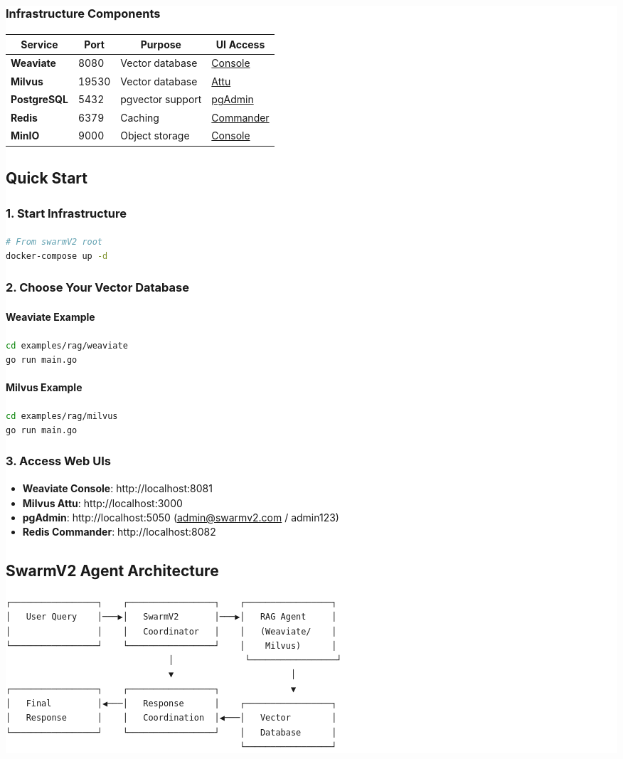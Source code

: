 ### Infrastructure Components

| Service | Port | Purpose | UI Access |
|---------|------|---------|-----------|
| **Weaviate** | 8080 | Vector database | [Console](http://localhost:8081) |
| **Milvus** | 19530 | Vector database | [Attu](http://localhost:3000) |
| **PostgreSQL** | 5432 | pgvector support | [pgAdmin](http://localhost:5050) |
| **Redis** | 6379 | Caching | [Commander](http://localhost:8082) |
| **MinIO** | 9000 | Object storage | [Console](http://localhost:9001) |

## Quick Start

### 1. Start Infrastructure
```bash
# From swarmV2 root
docker-compose up -d
```

### 2. Choose Your Vector Database

#### Weaviate Example
```bash
cd examples/rag/weaviate
go run main.go
```

#### Milvus Example  
```bash
cd examples/rag/milvus
go run main.go
```

### 3. Access Web UIs

- **Weaviate Console**: http://localhost:8081
- **Milvus Attu**: http://localhost:3000
- **pgAdmin**: http://localhost:5050 (admin@swarmv2.com / admin123)
- **Redis Commander**: http://localhost:8082

## SwarmV2 Agent Architecture

```
┌─────────────────┐    ┌─────────────────┐    ┌─────────────────┐
│   User Query    │───▶│   SwarmV2       │───▶│   RAG Agent     │
│                 │    │   Coordinator   │    │   (Weaviate/    │
└─────────────────┘    └─────────────────┘    │    Milvus)      │
                                │              └─────────────────┘
                                ▼                       │
┌─────────────────┐    ┌─────────────────┐              ▼
│   Final         │◀───│   Response      │    ┌─────────────────┐
│   Response      │    │   Coordination  │◀───│   Vector        │
└─────────────────┘    └─────────────────┘    │   Database      │
                                              └─────────────────┘
```
